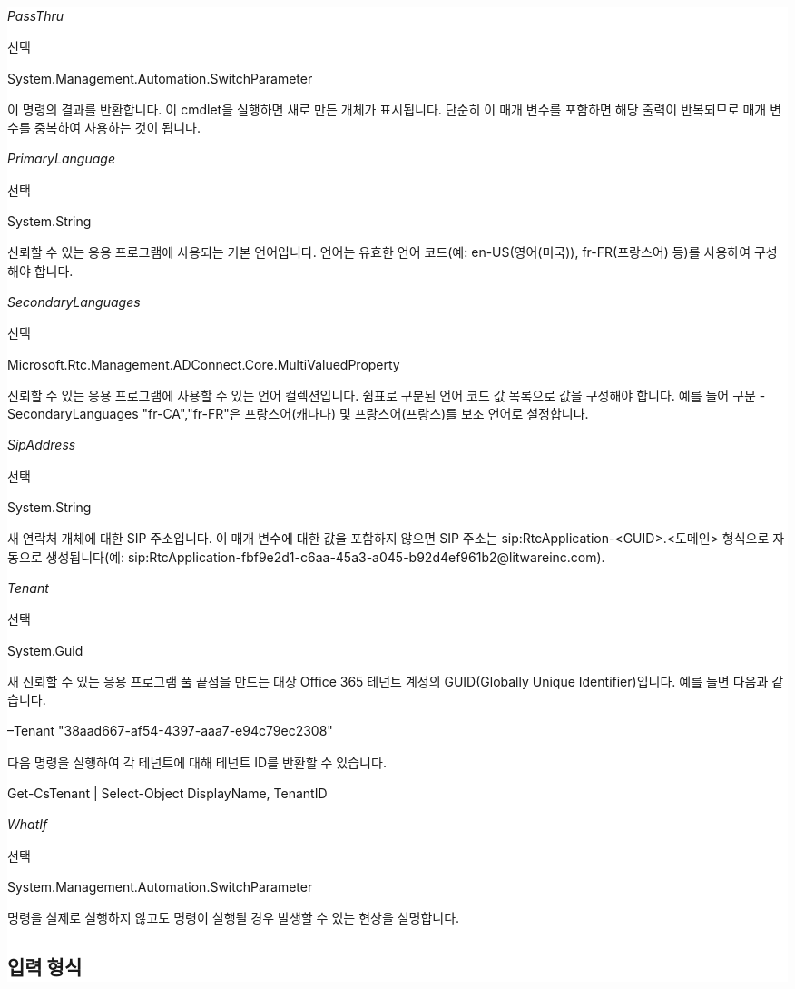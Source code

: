 <tr class="odd">
<td><p><em>PassThru</em></p></td>
<td><p>선택</p></td>
<td><p>System.Management.Automation.SwitchParameter</p></td>
<td><p>이 명령의 결과를 반환합니다. 이 cmdlet을 실행하면 새로 만든 개체가 표시됩니다. 단순히 이 매개 변수를 포함하면 해당 출력이 반복되므로 매개 변수를 중복하여 사용하는 것이 됩니다.</p></td>
</tr>
<tr class="even">
<td><p><em>PrimaryLanguage</em></p></td>
<td><p>선택</p></td>
<td><p>System.String</p></td>
<td><p>신뢰할 수 있는 응용 프로그램에 사용되는 기본 언어입니다. 언어는 유효한 언어 코드(예: en-US(영어(미국)), fr-FR(프랑스어) 등)를 사용하여 구성해야 합니다.</p></td>
</tr>
<tr class="odd">
<td><p><em>SecondaryLanguages</em></p></td>
<td><p>선택</p></td>
<td><p>Microsoft.Rtc.Management.ADConnect.Core.MultiValuedProperty</p></td>
<td><p>신뢰할 수 있는 응용 프로그램에 사용할 수 있는 언어 컬렉션입니다. 쉼표로 구분된 언어 코드 값 목록으로 값을 구성해야 합니다. 예를 들어 구문 -SecondaryLanguages &quot;fr-CA&quot;,&quot;fr-FR&quot;은 프랑스어(캐나다) 및 프랑스어(프랑스)를 보조 언어로 설정합니다.</p></td>
</tr>
<tr class="even">
<td><p><em>SipAddress</em></p></td>
<td><p>선택</p></td>
<td><p>System.String</p></td>
<td><p>새 연락처 개체에 대한 SIP 주소입니다. 이 매개 변수에 대한 값을 포함하지 않으면 SIP 주소는 sip:RtcApplication-&lt;GUID&gt;.&lt;도메인&gt; 형식으로 자동으로 생성됩니다(예: sip:RtcApplication-fbf9e2d1-c6aa-45a3-a045-b92d4ef961b2@litwareinc.com).</p></td>
</tr>
<tr class="odd">
<td><p><em>Tenant</em></p></td>
<td><p>선택</p></td>
<td><p>System.Guid</p></td>
<td><p>새 신뢰할 수 있는 응용 프로그램 풀 끝점을 만드는 대상 Office 365 테넌트 계정의 GUID(Globally Unique Identifier)입니다. 예를 들면 다음과 같습니다.</p>
<p>–Tenant &quot;38aad667-af54-4397-aaa7-e94c79ec2308&quot;</p>
<p>다음 명령을 실행하여 각 테넌트에 대해 테넌트 ID를 반환할 수 있습니다.</p>
<p>Get-CsTenant | Select-Object DisplayName, TenantID</p></td>
</tr>
<tr class="even">
<td><p><em>WhatIf</em></p></td>
<td><p>선택</p></td>
<td><p>System.Management.Automation.SwitchParameter</p></td>
<td><p>명령을 실제로 실행하지 않고도 명령이 실행될 경우 발생할 수 있는 현상을 설명합니다.</p></td>
</tr>
</tbody>
</table>


## 입력 형식
